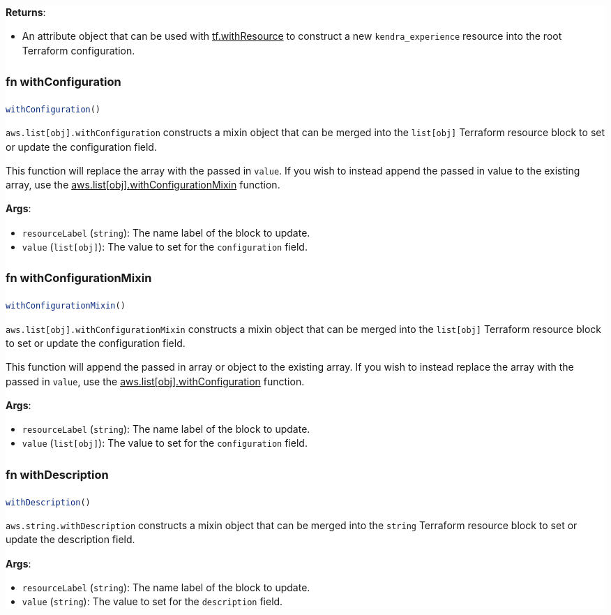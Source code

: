**Returns**:
  - An attribute object that can be used with [tf.withResource](https://github.com/tf-libsonnet/core/tree/main/docs#fn-withresource) to construct a new `kendra_experience` resource into the root Terraform configuration.


### fn withConfiguration

```ts
withConfiguration()
```

`aws.list[obj].withConfiguration` constructs a mixin object that can be merged into the `list[obj]`
Terraform resource block to set or update the configuration field.

This function will replace the array with the passed in `value`. If you wish to instead append the
passed in value to the existing array, use the [aws.list[obj].withConfigurationMixin](TODO) function.


**Args**:
  - `resourceLabel` (`string`): The name label of the block to update.
  - `value` (`list[obj]`): The value to set for the `configuration` field.


### fn withConfigurationMixin

```ts
withConfigurationMixin()
```

`aws.list[obj].withConfigurationMixin` constructs a mixin object that can be merged into the `list[obj]`
Terraform resource block to set or update the configuration field.

This function will append the passed in array or object to the existing array. If you wish
to instead replace the array with the passed in `value`, use the [aws.list[obj].withConfiguration](TODO)
function.


**Args**:
  - `resourceLabel` (`string`): The name label of the block to update.
  - `value` (`list[obj]`): The value to set for the `configuration` field.


### fn withDescription

```ts
withDescription()
```

`aws.string.withDescription` constructs a mixin object that can be merged into the `string`
Terraform resource block to set or update the description field.



**Args**:
  - `resourceLabel` (`string`): The name label of the block to update.
  - `value` (`string`): The value to set for the `description` field.
